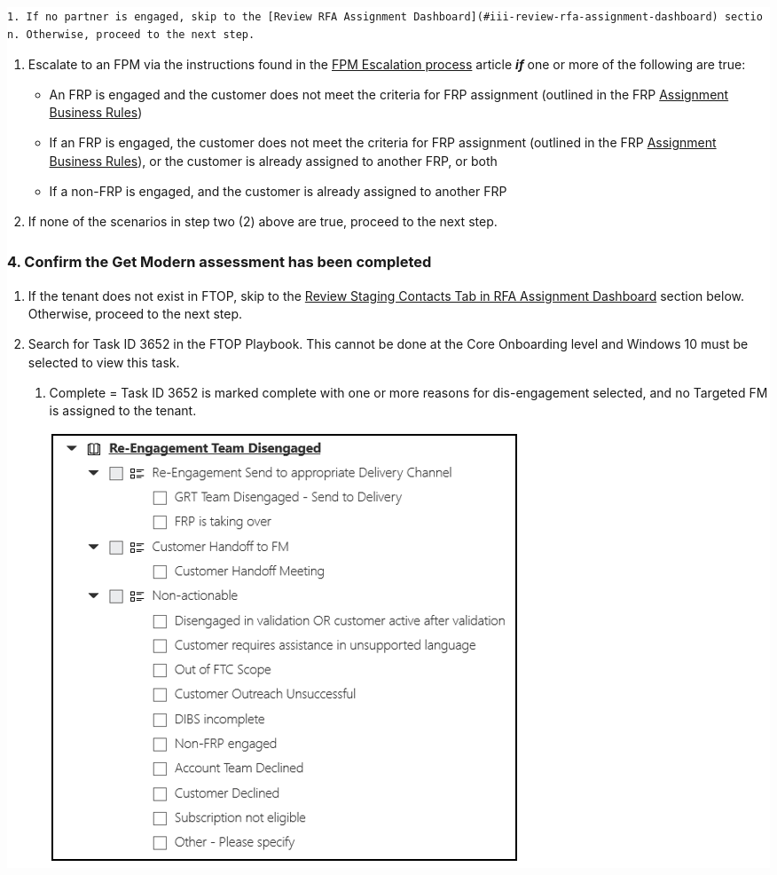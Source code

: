     1. If no partner is engaged, skip to the [Review RFA Assignment Dashboard](#iii-review-rfa-assignment-dashboard) section. Otherwise, proceed to the next step.

1. Escalate to an FPM via the instructions found in the [FPM Escalation process](rfa-fpm-escalation-process-win-10-and-edge.md) article ***if*** one or more of the following are true:

    - An FRP is engaged and the customer does not meet the criteria for FRP assignment (outlined in the FRP [Assignment Business Rules](rfa-assignment-business-rules.md))

    - If an FRP is engaged, the customer does not meet the criteria for FRP assignment (outlined in the FRP [Assignment Business Rules](rfa-assignment-business-rules.md)), or the customer is already assigned to another FRP, or both

    - If a non-FRP is engaged, and the customer is already assigned to another FRP

1. If none of the scenarios in step two (2) above are true, proceed to the next step.

### 4. Confirm the Get Modern assessment has been completed

1. If the tenant does not exist in FTOP, skip to the [Review Staging Contacts Tab in RFA Assignment Dashboard](#1-review-staging-contacts-tab-in-rfa-assignment-dashboard) section below. Otherwise, proceed to the next step.

1. Search for Task ID 3652 in the FTOP Playbook. This cannot be done at the Core Onboarding level and Windows 10 must be selected to view this task.

    1. Complete = Task ID 3652 is marked complete with one or more reasons for dis-engagement selected, and no Targeted FM is assigned to the tenant.

        ![rfa-re-engagement-team-disengaged](media/rfa-re-engagement-team-disengaged.png)
